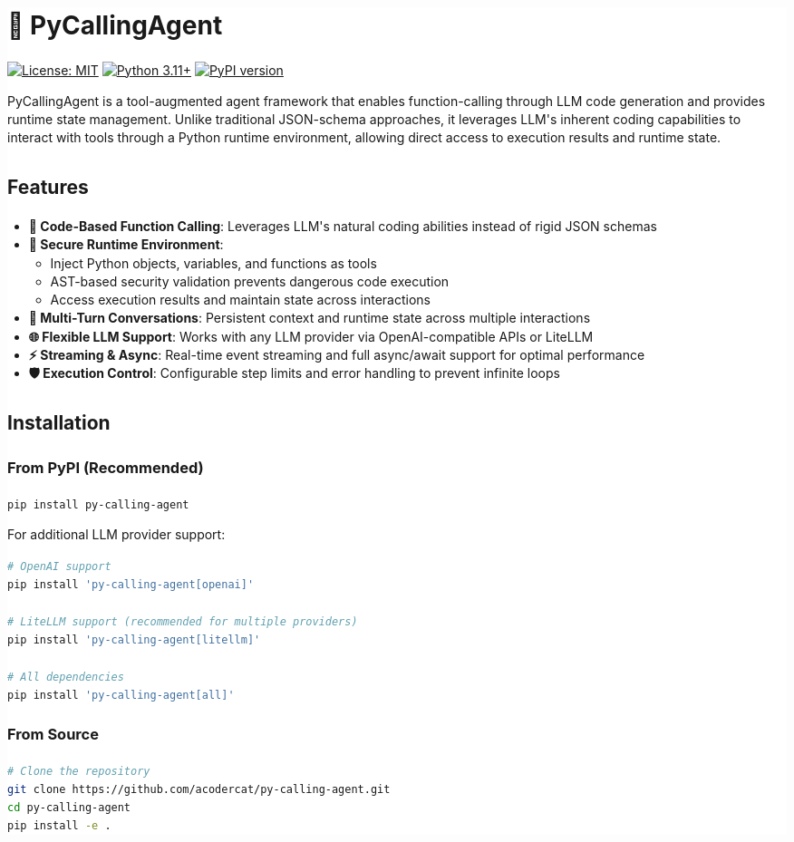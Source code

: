 # 🤖 PyCallingAgent
[![License: MIT](https://img.shields.io/badge/License-MIT-yellow.svg)](https://opensource.org/licenses/MIT)
[![Python 3.11+](https://img.shields.io/badge/python-3.11+-blue.svg)](https://www.python.org/downloads/)
[![PyPI version](https://img.shields.io/badge/pypi-0.3.0-blue.svg)](https://pypi.org/project/py-calling-agent)

PyCallingAgent is a tool-augmented agent framework that enables function-calling through LLM code generation and provides runtime state management. Unlike traditional JSON-schema approaches, it leverages LLM's inherent coding capabilities to interact with tools through a Python runtime environment, allowing direct access to execution results and runtime state.

## Features

- **🤖 Code-Based Function Calling**: Leverages LLM's natural coding abilities instead of rigid JSON schemas
- **🔧 Secure Runtime Environment**: 
  - Inject Python objects, variables, and functions as tools
  - AST-based security validation prevents dangerous code execution
  - Access execution results and maintain state across interactions
- **💬 Multi-Turn Conversations**: Persistent context and runtime state across multiple interactions
- **🌐 Flexible LLM Support**: Works with any LLM provider via OpenAI-compatible APIs or LiteLLM
- **⚡ Streaming & Async**: Real-time event streaming and full async/await support for optimal performance
- **🛡️ Execution Control**: Configurable step limits and error handling to prevent infinite loops

## Installation

### From PyPI (Recommended)

```bash
pip install py-calling-agent
```

For additional LLM provider support:

```bash
# OpenAI support
pip install 'py-calling-agent[openai]'

# LiteLLM support (recommended for multiple providers)
pip install 'py-calling-agent[litellm]'

# All dependencies
pip install 'py-calling-agent[all]'
```

### From Source

```bash
# Clone the repository
git clone https://github.com/acodercat/py-calling-agent.git
cd py-calling-agent
pip install -e .
```
